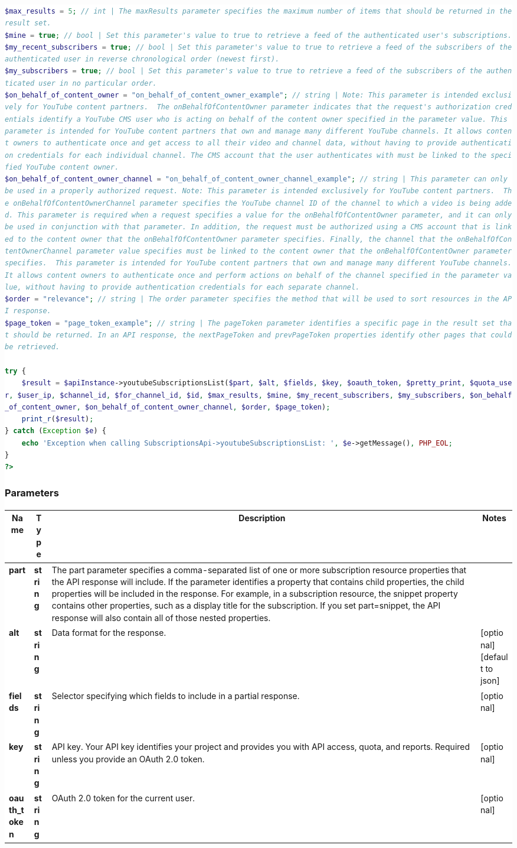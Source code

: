 ```php
$max_results = 5; // int | The maxResults parameter specifies the maximum number of items that should be returned in the result set.
$mine = true; // bool | Set this parameter's value to true to retrieve a feed of the authenticated user's subscriptions.
$my_recent_subscribers = true; // bool | Set this parameter's value to true to retrieve a feed of the subscribers of the authenticated user in reverse chronological order (newest first).
$my_subscribers = true; // bool | Set this parameter's value to true to retrieve a feed of the subscribers of the authenticated user in no particular order.
$on_behalf_of_content_owner = "on_behalf_of_content_owner_example"; // string | Note: This parameter is intended exclusively for YouTube content partners.  The onBehalfOfContentOwner parameter indicates that the request's authorization credentials identify a YouTube CMS user who is acting on behalf of the content owner specified in the parameter value. This parameter is intended for YouTube content partners that own and manage many different YouTube channels. It allows content owners to authenticate once and get access to all their video and channel data, without having to provide authentication credentials for each individual channel. The CMS account that the user authenticates with must be linked to the specified YouTube content owner.
$on_behalf_of_content_owner_channel = "on_behalf_of_content_owner_channel_example"; // string | This parameter can only be used in a properly authorized request. Note: This parameter is intended exclusively for YouTube content partners.  The onBehalfOfContentOwnerChannel parameter specifies the YouTube channel ID of the channel to which a video is being added. This parameter is required when a request specifies a value for the onBehalfOfContentOwner parameter, and it can only be used in conjunction with that parameter. In addition, the request must be authorized using a CMS account that is linked to the content owner that the onBehalfOfContentOwner parameter specifies. Finally, the channel that the onBehalfOfContentOwnerChannel parameter value specifies must be linked to the content owner that the onBehalfOfContentOwner parameter specifies.  This parameter is intended for YouTube content partners that own and manage many different YouTube channels. It allows content owners to authenticate once and perform actions on behalf of the channel specified in the parameter value, without having to provide authentication credentials for each separate channel.
$order = "relevance"; // string | The order parameter specifies the method that will be used to sort resources in the API response.
$page_token = "page_token_example"; // string | The pageToken parameter identifies a specific page in the result set that should be returned. In an API response, the nextPageToken and prevPageToken properties identify other pages that could be retrieved.

try {
    $result = $apiInstance->youtubeSubscriptionsList($part, $alt, $fields, $key, $oauth_token, $pretty_print, $quota_user, $user_ip, $channel_id, $for_channel_id, $id, $max_results, $mine, $my_recent_subscribers, $my_subscribers, $on_behalf_of_content_owner, $on_behalf_of_content_owner_channel, $order, $page_token);
    print_r($result);
} catch (Exception $e) {
    echo 'Exception when calling SubscriptionsApi->youtubeSubscriptionsList: ', $e->getMessage(), PHP_EOL;
}
?>
```

### Parameters

Name | Type | Description  | Notes
------------- | ------------- | ------------- | -------------
 **part** | **string**| The part parameter specifies a comma-separated list of one or more subscription resource properties that the API response will include.  If the parameter identifies a property that contains child properties, the child properties will be included in the response. For example, in a subscription resource, the snippet property contains other properties, such as a display title for the subscription. If you set part&#x3D;snippet, the API response will also contain all of those nested properties. |
 **alt** | **string**| Data format for the response. | [optional] [default to json]
 **fields** | **string**| Selector specifying which fields to include in a partial response. | [optional]
 **key** | **string**| API key. Your API key identifies your project and provides you with API access, quota, and reports. Required unless you provide an OAuth 2.0 token. | [optional]
 **oauth_token** | **string**| OAuth 2.0 token for the current user. | [optional]